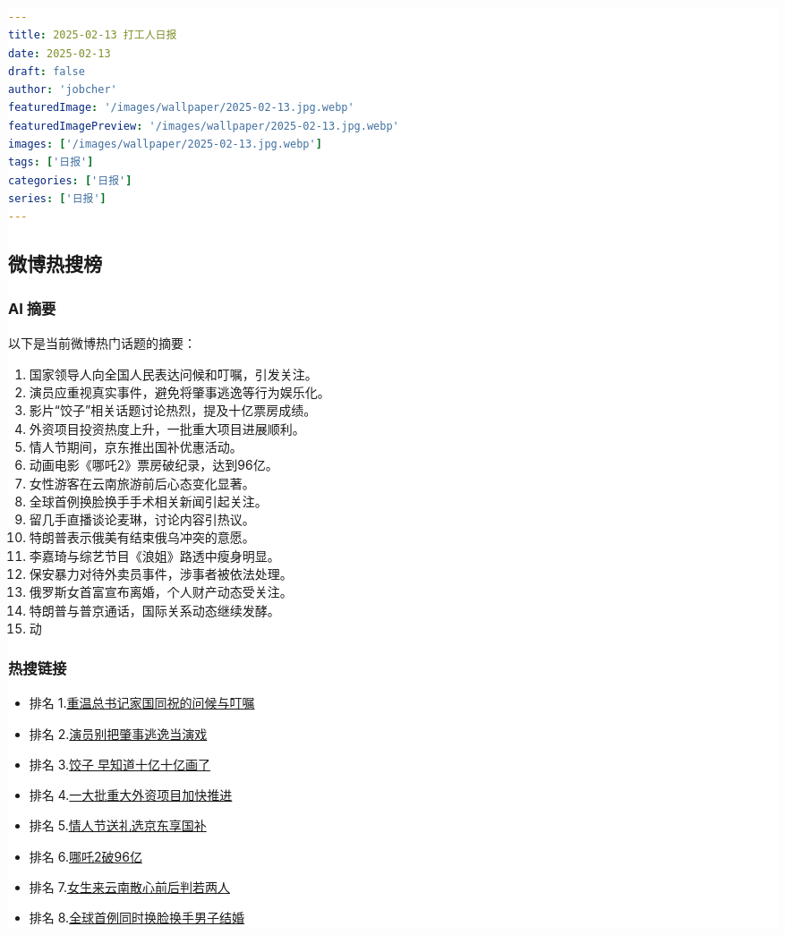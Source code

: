 ```yaml
---
title: 2025-02-13 打工人日报
date: 2025-02-13
draft: false
author: 'jobcher'
featuredImage: '/images/wallpaper/2025-02-13.jpg.webp'
featuredImagePreview: '/images/wallpaper/2025-02-13.jpg.webp'
images: ['/images/wallpaper/2025-02-13.jpg.webp']
tags: ['日报']
categories: ['日报']
series: ['日报']
---
```


## 微博热搜榜

### AI 摘要

以下是当前微博热门话题的摘要：

1. 国家领导人向全国人民表达问候和叮嘱，引发关注。
2. 演员应重视真实事件，避免将肇事逃逸等行为娱乐化。
3. 影片“饺子”相关话题讨论热烈，提及十亿票房成绩。
4. 外资项目投资热度上升，一批重大项目进展顺利。
5. 情人节期间，京东推出国补优惠活动。
6. 动画电影《哪吒2》票房破纪录，达到96亿。
7. 女性游客在云南旅游前后心态变化显著。
8. 全球首例换脸换手手术相关新闻引起关注。
9. 留几手直播谈论麦琳，讨论内容引热议。
10. 特朗普表示俄美有结束俄乌冲突的意愿。
11. 李嘉琦与综艺节目《浪姐》路透中瘦身明显。
12. 保安暴力对待外卖员事件，涉事者被依法处理。
13. 俄罗斯女首富宣布离婚，个人财产动态受关注。
14. 特朗普与普京通话，国际关系动态继续发酵。
15. 动

### 热搜链接

- 排名 1.[重温总书记家国同祝的问候与叮嘱](https://s.weibo.com/weibo?q=重温总书记家国同祝的问候与叮嘱)

- 排名 2.[演员别把肇事逃逸当演戏](https://s.weibo.com/weibo?q=演员别把肇事逃逸当演戏)

- 排名 3.[饺子 早知道十亿十亿画了](https://s.weibo.com/weibo?q=饺子早知道十亿十亿画了)

- 排名 4.[一大批重大外资项目加快推进](https://s.weibo.com/weibo?q=一大批重大外资项目加快推进)

- 排名 5.[情人节送礼选京东享国补](https://s.weibo.com/weibo?q=情人节送礼选京东享国补)

- 排名 6.[哪吒2破96亿](https://s.weibo.com/weibo?q=哪吒2破96亿)

- 排名 7.[女生来云南散心前后判若两人](https://s.weibo.com/weibo?q=女生来云南散心前后判若两人)

- 排名 8.[全球首例同时换脸换手男子结婚](https://s.weibo.com/weibo?q=全球首例同时换脸换手男子结婚)
